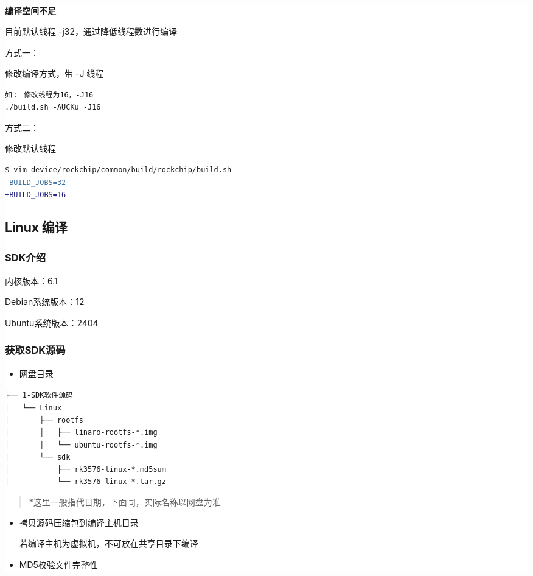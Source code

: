 

**编译空间不足**

目前默认线程 -j32，通过降低线程数进行编译

方式一： 

修改编译方式，带 -J 线程

```shell
如： 修改线程为16，-J16
./build.sh -AUCKu -J16
```

方式二：

修改默认线程

```diff
$ vim device/rockchip/common/build/rockchip/build.sh
-BUILD_JOBS=32
+BUILD_JOBS=16
```



## Linux 编译

### SDK介绍

内核版本：6.1

Debian系统版本：12

Ubuntu系统版本：2404



### 获取SDK源码

* 网盘目录

```
├── 1-SDK软件源码
│   └── Linux
│       ├── rootfs
│       │   ├── linaro-rootfs-*.img
│       │   └── ubuntu-rootfs-*.img
│       └── sdk
│           ├── rk3576-linux-*.md5sum
│           └── rk3576-linux-*.tar.gz
```

>  *这里一般指代日期，下面同，实际名称以网盘为准

* 拷贝源码压缩包到编译主机目录

  若编译主机为虚拟机，不可放在共享目录下编译

* MD5校验文件完整性
